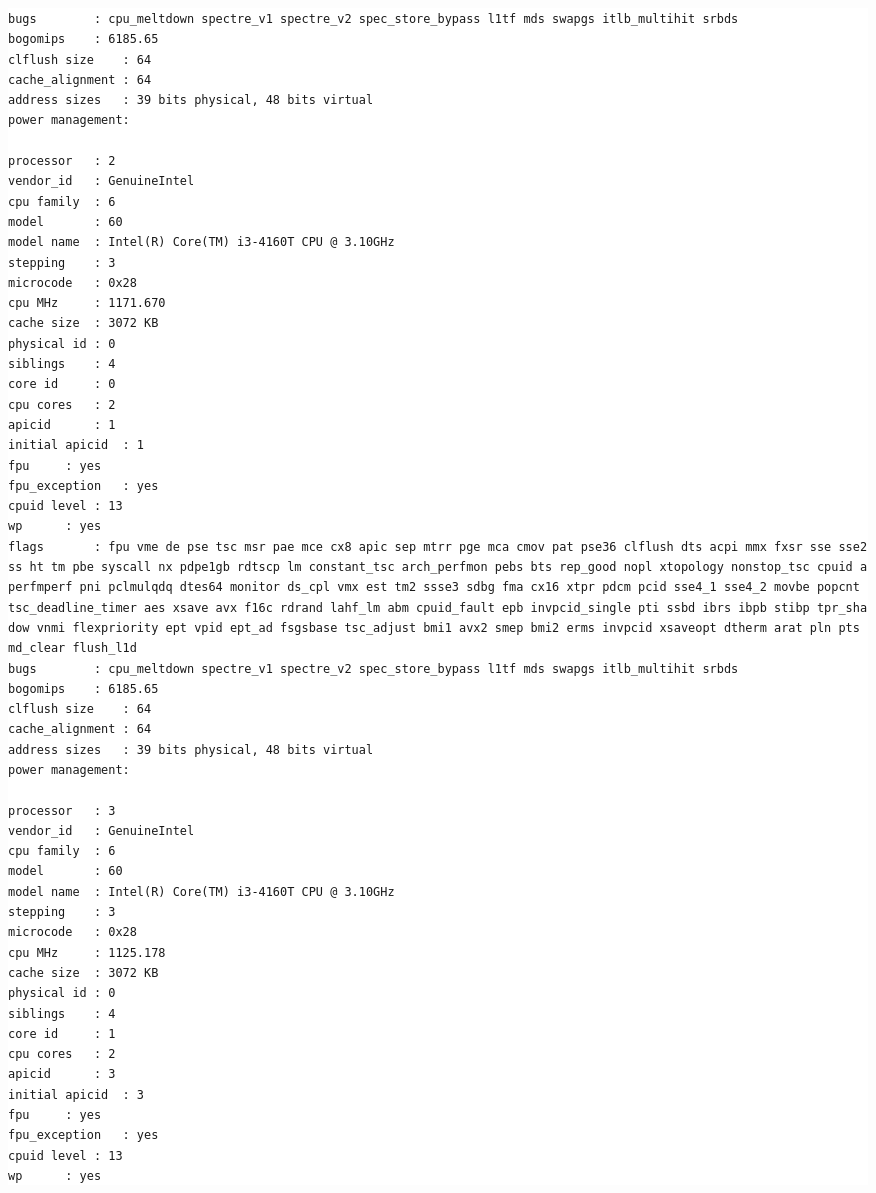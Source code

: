 ```
bugs		: cpu_meltdown spectre_v1 spectre_v2 spec_store_bypass l1tf mds swapgs itlb_multihit srbds
bogomips	: 6185.65
clflush size	: 64
cache_alignment	: 64
address sizes	: 39 bits physical, 48 bits virtual
power management:

processor	: 2
vendor_id	: GenuineIntel
cpu family	: 6
model		: 60
model name	: Intel(R) Core(TM) i3-4160T CPU @ 3.10GHz
stepping	: 3
microcode	: 0x28
cpu MHz		: 1171.670
cache size	: 3072 KB
physical id	: 0
siblings	: 4
core id		: 0
cpu cores	: 2
apicid		: 1
initial apicid	: 1
fpu		: yes
fpu_exception	: yes
cpuid level	: 13
wp		: yes
flags		: fpu vme de pse tsc msr pae mce cx8 apic sep mtrr pge mca cmov pat pse36 clflush dts acpi mmx fxsr sse sse2 ss ht tm pbe syscall nx pdpe1gb rdtscp lm constant_tsc arch_perfmon pebs bts rep_good nopl xtopology nonstop_tsc cpuid aperfmperf pni pclmulqdq dtes64 monitor ds_cpl vmx est tm2 ssse3 sdbg fma cx16 xtpr pdcm pcid sse4_1 sse4_2 movbe popcnt tsc_deadline_timer aes xsave avx f16c rdrand lahf_lm abm cpuid_fault epb invpcid_single pti ssbd ibrs ibpb stibp tpr_shadow vnmi flexpriority ept vpid ept_ad fsgsbase tsc_adjust bmi1 avx2 smep bmi2 erms invpcid xsaveopt dtherm arat pln pts md_clear flush_l1d
bugs		: cpu_meltdown spectre_v1 spectre_v2 spec_store_bypass l1tf mds swapgs itlb_multihit srbds
bogomips	: 6185.65
clflush size	: 64
cache_alignment	: 64
address sizes	: 39 bits physical, 48 bits virtual
power management:

processor	: 3
vendor_id	: GenuineIntel
cpu family	: 6
model		: 60
model name	: Intel(R) Core(TM) i3-4160T CPU @ 3.10GHz
stepping	: 3
microcode	: 0x28
cpu MHz		: 1125.178
cache size	: 3072 KB
physical id	: 0
siblings	: 4
core id		: 1
cpu cores	: 2
apicid		: 3
initial apicid	: 3
fpu		: yes
fpu_exception	: yes
cpuid level	: 13
wp		: yes
```